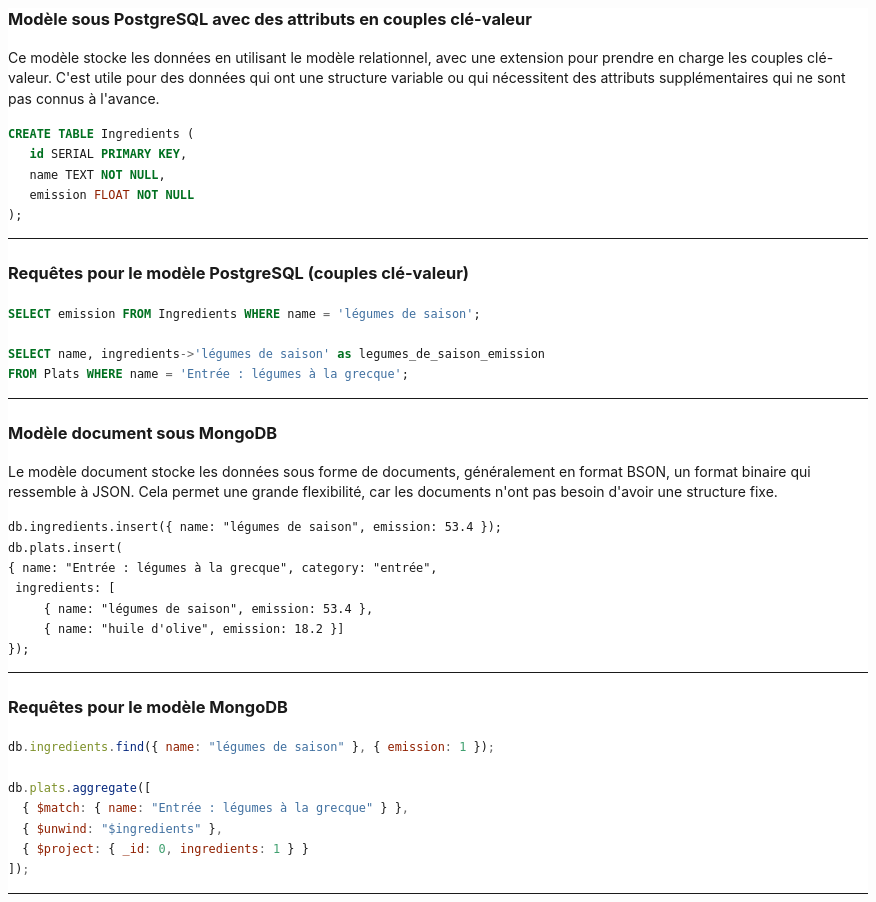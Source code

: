 ### Modèle sous PostgreSQL avec des attributs en couples clé-valeur

Ce modèle stocke les données en utilisant le modèle relationnel, avec une extension pour prendre en charge les couples clé-valeur. C'est utile pour des données qui ont une structure variable ou qui nécessitent des attributs supplémentaires qui ne sont pas connus à l'avance.

```sql
CREATE TABLE Ingredients (
   id SERIAL PRIMARY KEY,
   name TEXT NOT NULL,
   emission FLOAT NOT NULL
);
```

---

### Requêtes pour le modèle PostgreSQL (couples clé-valeur)

```sql
SELECT emission FROM Ingredients WHERE name = 'légumes de saison';

SELECT name, ingredients->'légumes de saison' as legumes_de_saison_emission 
FROM Plats WHERE name = 'Entrée : légumes à la grecque';
```

---
### Modèle document sous MongoDB
Le modèle document stocke les données sous forme de documents, généralement en format BSON, un format binaire qui ressemble à JSON. Cela permet une grande flexibilité, car les documents n'ont pas besoin d'avoir une structure fixe.

```cypher
db.ingredients.insert({ name: "légumes de saison", emission: 53.4 });
db.plats.insert(
{ name: "Entrée : légumes à la grecque", category: "entrée",
 ingredients: [
     { name: "légumes de saison", emission: 53.4 }, 
     { name: "huile d'olive", emission: 18.2 }] 
});
```
---



### Requêtes pour le modèle MongoDB

```javascript
db.ingredients.find({ name: "légumes de saison" }, { emission: 1 });

db.plats.aggregate([
  { $match: { name: "Entrée : légumes à la grecque" } },
  { $unwind: "$ingredients" },
  { $project: { _id: 0, ingredients: 1 } }
]);
```

---